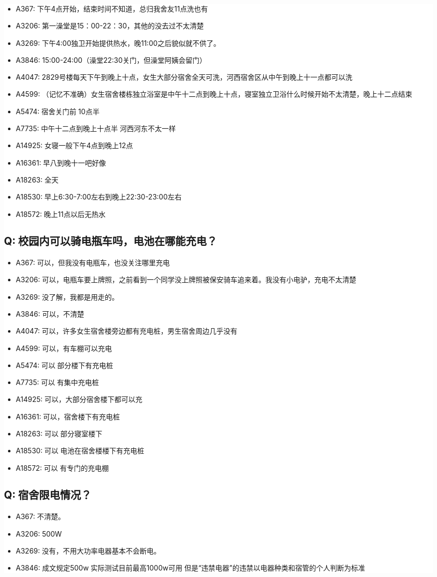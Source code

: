 - A367: 下午4点开始，结束时间不知道，总归我舍友11点洗也有

- A3206: 第一澡堂是15：00-22：30，其他的没去过不太清楚

- A3269: 下午4:00独卫开始提供热水，晚11:00之后貌似就不供了。

- A3846: 15:00-24:00（澡堂22:30关门，但澡堂阿姨会留门）

- A4047: 2829号楼每天下午到晚上十点，女生大部分宿舍全天可洗，河西宿舍区从中午到晚上十一点都可以洗

- A4599: （记忆不准确）女生宿舍楼栋独立浴室是中午十二点到晚上十点，寝室独立卫浴什么时候开始不太清楚，晚上十二点结束

- A5474: 宿舍关门前 10点半

- A7735: 中午十二点到晚上十点半 河西河东不太一样

- A14925: 女寝一般下午4点到晚上12点

- A16361: 早八到晚十一吧好像

- A18263: 全天

- A18530: 早上6:30-7:00左右到晚上22:30-23:00左右

- A18572: 晚上11点以后无热水

## Q: 校园内可以骑电瓶车吗，电池在哪能充电？

- A367: 可以，但我没有电瓶车，也没关注哪里充电

- A3206: 可以，电瓶车要上牌照，之前看到一个同学没上牌照被保安骑车追来着。我没有小电驴，充电不太清楚

- A3269: 没了解，我都是用走的。

- A3846: 可以，不清楚

- A4047: 可以，许多女生宿舍楼旁边都有充电桩，男生宿舍周边几乎没有

- A4599: 可以，有车棚可以充电

- A5474: 可以 部分楼下有充电桩

- A7735: 可以 有集中充电桩

- A14925: 可以，大部分宿舍楼下都可以充

- A16361: 可以，宿舍楼下有充电桩

- A18263: 可以 部分寝室楼下

- A18530: 可以 电池在宿舍楼楼下有充电桩

- A18572: 可以 有专门的充电棚

## Q: 宿舍限电情况？

- A367: 不清楚。

- A3206: 500W

- A3269: 没有，不用大功率电器基本不会断电。

- A3846: 成文规定500w 实际测试目前最高1000w可用 但是“违禁电器”的违禁以电器种类和宿管的个人判断为标准

